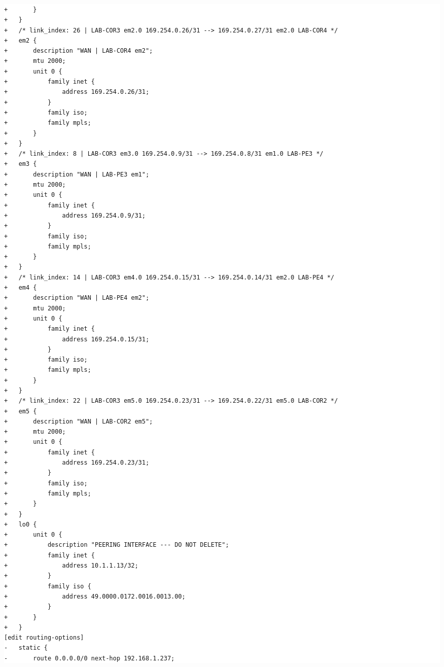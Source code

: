     +       }
    +   }
    +   /* link_index: 26 | LAB-COR3 em2.0 169.254.0.26/31 --> 169.254.0.27/31 em2.0 LAB-COR4 */
    +   em2 {
    +       description "WAN | LAB-COR4 em2";
    +       mtu 2000;
    +       unit 0 {
    +           family inet {
    +               address 169.254.0.26/31;
    +           }
    +           family iso;
    +           family mpls;
    +       }
    +   }
    +   /* link_index: 8 | LAB-COR3 em3.0 169.254.0.9/31 --> 169.254.0.8/31 em1.0 LAB-PE3 */
    +   em3 {
    +       description "WAN | LAB-PE3 em1";
    +       mtu 2000;
    +       unit 0 {
    +           family inet {
    +               address 169.254.0.9/31;
    +           }
    +           family iso;
    +           family mpls;
    +       }
    +   }
    +   /* link_index: 14 | LAB-COR3 em4.0 169.254.0.15/31 --> 169.254.0.14/31 em2.0 LAB-PE4 */
    +   em4 {
    +       description "WAN | LAB-PE4 em2";
    +       mtu 2000;
    +       unit 0 {
    +           family inet {
    +               address 169.254.0.15/31;
    +           }
    +           family iso;
    +           family mpls;
    +       }
    +   }
    +   /* link_index: 22 | LAB-COR3 em5.0 169.254.0.23/31 --> 169.254.0.22/31 em5.0 LAB-COR2 */
    +   em5 {
    +       description "WAN | LAB-COR2 em5";
    +       mtu 2000;
    +       unit 0 {
    +           family inet {
    +               address 169.254.0.23/31;
    +           }
    +           family iso;
    +           family mpls;
    +       }
    +   }
    +   lo0 {
    +       unit 0 {
    +           description "PEERING INTERFACE --- DO NOT DELETE";
    +           family inet {
    +               address 10.1.1.13/32;
    +           }
    +           family iso {
    +               address 49.0000.0172.0016.0013.00;
    +           }
    +       }
    +   }
    [edit routing-options]
    -   static {
    -       route 0.0.0.0/0 next-hop 192.168.1.237;